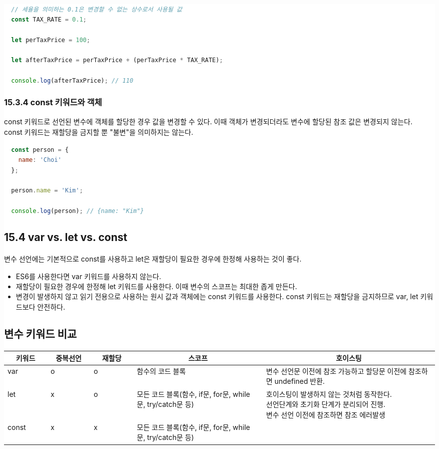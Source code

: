 ```javascript
  // 세율을 의미하는 0.1은 변경할 수 없는 상수로서 사용될 값
  const TAX_RATE = 0.1;

  let perTaxPrice = 100;

  let afterTaxPrice = perTaxPrice + (perTaxPrice * TAX_RATE);

  console.log(afterTaxPrice); // 110
```

### 15.3.4 const 키워드와 객체
const 키워드로 선언된 변수에 객체를 할당한 경우 값을 변경할 수 있다. 이때 객체가 변경되더라도 변수에 할당된 참조 값은 변경되지 않는다.  
const 키워드는 재할당을 금지할 뿐 "불변"을 의미하지는 않는다. 

```javascript
  const person = {
    name: 'Choi'
  };

  person.name = 'Kim';

  console.log(person); // {name: "Kim"}
```

## 15.4 var vs. let vs. const
변수 선언에는 기본적으로 const를 사용하고 let은 재할당이 필요한 경우에 한정해 사용하는 것이 좋다.
- ES6를 사용한다면 var 키워드를 사용하지 않는다.
- 재할당이 필요한 경우에 한정해 let 키워드를 사용한다. 이때 변수의 스코프는 최대한 좁게 만든다.
- 변경이 발생하지 않고 읽기 전용으로 사용하는 원시 값과 객체에는 const 키워드를 사용한다. const 키워드는 재할당을 금지하므로 var, let 키워드보다 안전하다.


## 변수 키워드 비교  

<table>
  <thead>
    <tr>
      <th style="width:10%" class="text-center">키워드</th>
      <th style="width:10%" class="text-center">중복선언</th>
      <th style="width:10%" class="text-center">재할당</th>
      <th style="width:30%">스코프</th>
      <th style="width:40%">호이스팅</th>
    </tr>
  </thead>
  <tbody>
    <tr>
      <td class="text-center">var</td>
      <td class="text-center">o</td>
      <td class="text-center">o</td>
      <td>함수의 코드 블록</td>
      <td>변수 선언문 이전에 참조 가능하고 할당문 이전에 참조하면 undefined 반환.</td>
    </tr>
    <tr>
      <td class="text-center">let</td>
      <td class="text-center">x</td>
      <td class="text-center">o</td>
      <td>모든 코드 블록(함수, if문, for문, while 문, try/catch문 등)</td>
      <td>호이스팅이 발생하지 않는 것처럼 동작한다.<br/>선언단계와 초기화 단계가 분리되어 진행. <br/>변수 선언 이전에 참조하면 참조 에러발생</td>
    </tr>
    <tr>
      <td class="text-center">const</td>
      <td class="text-center">x</td>
      <td class="text-center">x</td>
      <td>모든 코드 블록(함수, if문, for문, while 문, try/catch문 등)</td>